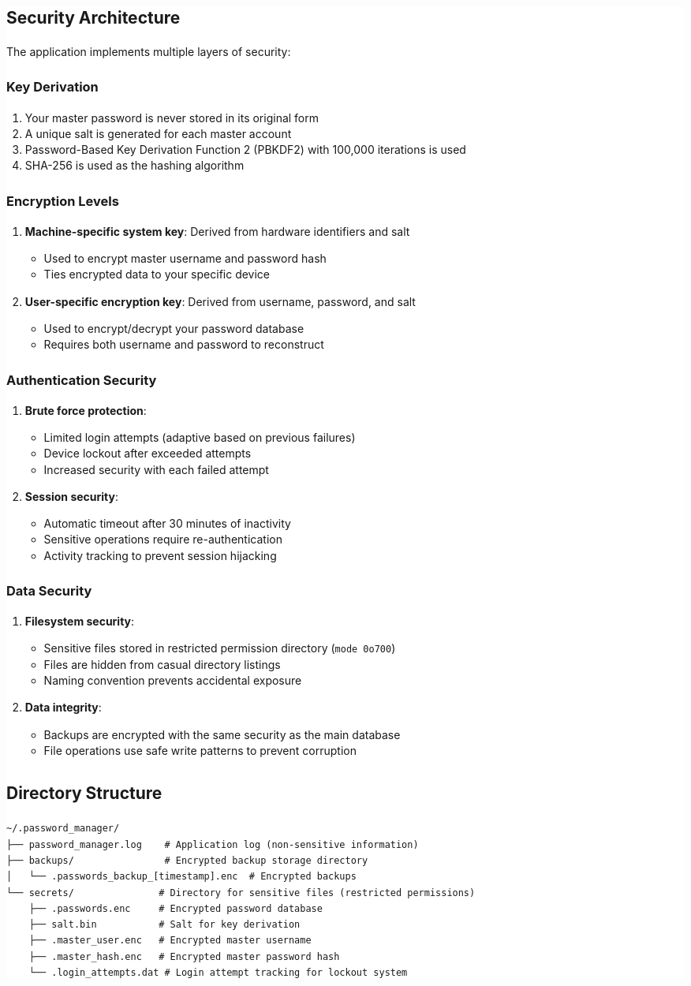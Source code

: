 ## Security Architecture

The application implements multiple layers of security:

### Key Derivation
1. Your master password is never stored in its original form
2. A unique salt is generated for each master account
3. Password-Based Key Derivation Function 2 (PBKDF2) with 100,000 iterations is used
4. SHA-256 is used as the hashing algorithm

### Encryption Levels
1. **Machine-specific system key**: Derived from hardware identifiers and salt
   - Used to encrypt master username and password hash
   - Ties encrypted data to your specific device
   
2. **User-specific encryption key**: Derived from username, password, and salt
   - Used to encrypt/decrypt your password database
   - Requires both username and password to reconstruct

### Authentication Security
1. **Brute force protection**:
   - Limited login attempts (adaptive based on previous failures)
   - Device lockout after exceeded attempts
   - Increased security with each failed attempt
   
2. **Session security**:
   - Automatic timeout after 30 minutes of inactivity
   - Sensitive operations require re-authentication
   - Activity tracking to prevent session hijacking

### Data Security
1. **Filesystem security**:
   - Sensitive files stored in restricted permission directory (`mode 0o700`)
   - Files are hidden from casual directory listings
   - Naming convention prevents accidental exposure
   
2. **Data integrity**:
   - Backups are encrypted with the same security as the main database
   - File operations use safe write patterns to prevent corruption

## Directory Structure

```
~/.password_manager/
├── password_manager.log    # Application log (non-sensitive information)
├── backups/                # Encrypted backup storage directory
│   └── .passwords_backup_[timestamp].enc  # Encrypted backups
└── secrets/               # Directory for sensitive files (restricted permissions)
    ├── .passwords.enc     # Encrypted password database
    ├── salt.bin           # Salt for key derivation
    ├── .master_user.enc   # Encrypted master username
    ├── .master_hash.enc   # Encrypted master password hash
    └── .login_attempts.dat # Login attempt tracking for lockout system
```
